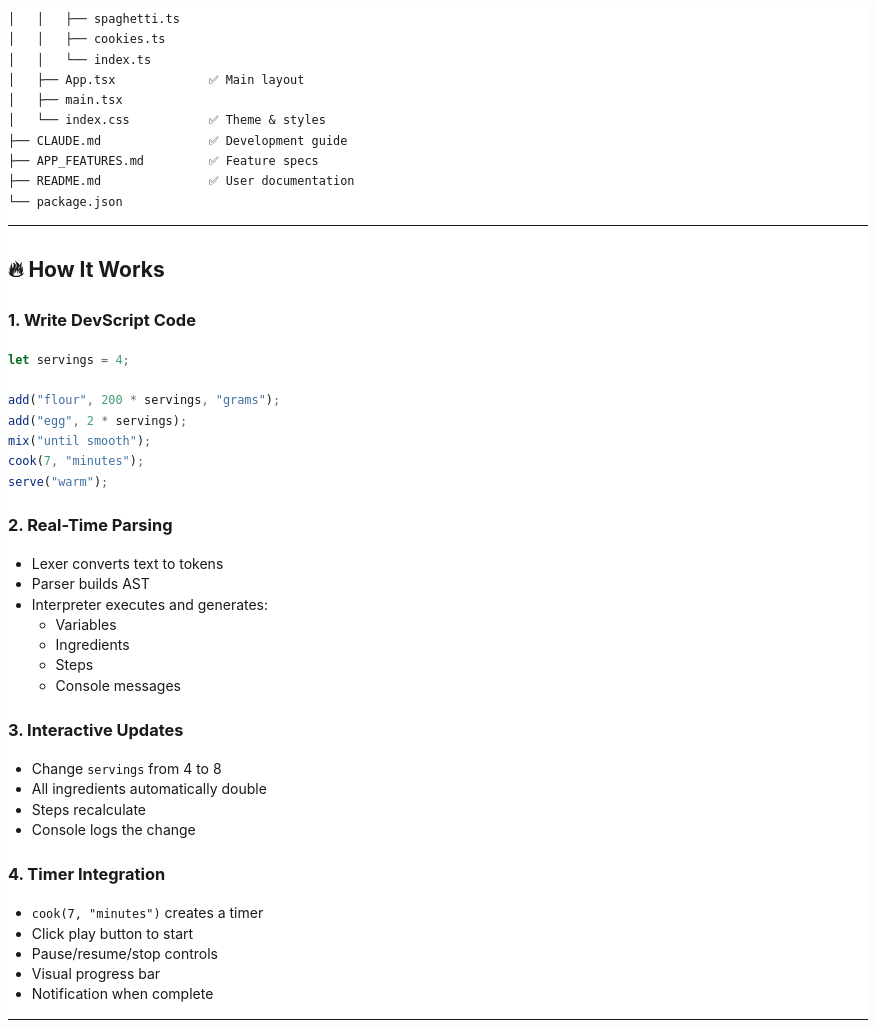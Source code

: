 ```
│   │   ├── spaghetti.ts
│   │   ├── cookies.ts
│   │   └── index.ts
│   ├── App.tsx             ✅ Main layout
│   ├── main.tsx
│   └── index.css           ✅ Theme & styles
├── CLAUDE.md               ✅ Development guide
├── APP_FEATURES.md         ✅ Feature specs
├── README.md               ✅ User documentation
└── package.json
```

---

## 🔥 How It Works

### 1. **Write DevScript Code**
```javascript
let servings = 4;

add("flour", 200 * servings, "grams");
add("egg", 2 * servings);
mix("until smooth");
cook(7, "minutes");
serve("warm");
```

### 2. **Real-Time Parsing**
- Lexer converts text to tokens
- Parser builds AST
- Interpreter executes and generates:
  - Variables
  - Ingredients
  - Steps
  - Console messages

### 3. **Interactive Updates**
- Change `servings` from 4 to 8
- All ingredients automatically double
- Steps recalculate
- Console logs the change

### 4. **Timer Integration**
- `cook(7, "minutes")` creates a timer
- Click play button to start
- Pause/resume/stop controls
- Visual progress bar
- Notification when complete

---
